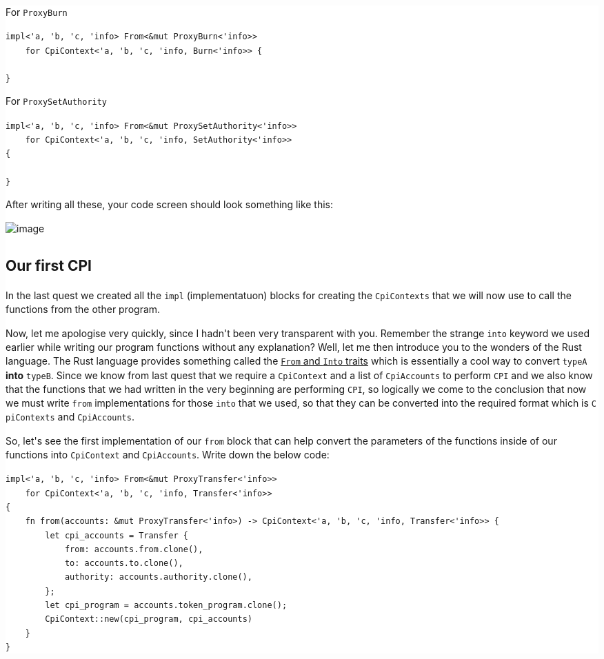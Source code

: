 For `ProxyBurn`
```
impl<'a, 'b, 'c, 'info> From<&mut ProxyBurn<'info>> 
    for CpiContext<'a, 'b, 'c, 'info, Burn<'info>> {

}
```

For `ProxySetAuthority`
```
impl<'a, 'b, 'c, 'info> From<&mut ProxySetAuthority<'info>>
    for CpiContext<'a, 'b, 'c, 'info, SetAuthority<'info>>
{

}
```

After writing all these, your code screen should look something like this:

![image](https://user-images.githubusercontent.com/32522659/141690321-4a87b981-e327-402a-a78b-de8db72081cb.png)

## Our first CPI

In the last quest we created all the `impl` (implementatuon) blocks for creating the `CpiContexts` that we will now use to call the functions from the other program. 

Now, let me apologise very quickly, since I hadn't been very transparent with you. Remember the strange `into` keyword we used earlier while writing our program functions without any explanation? Well, let me then introduce you to the wonders of the Rust language. The Rust language provides something called the [`From` and `Into` traits](https://doc.rust-lang.org/rust-by-example/conversion/from_into.html) which is essentially a cool way to convert `typeA` **into** `typeB`. Since we know from last quest that we require a `CpiContext` and a list of `CpiAccounts` to perform `CPI` and we also know that the functions that we had written in the very beginning are performing `CPI`, so logically we come to the conclusion that now we must write `from` implementations for those `into` that we used, so that they can be converted into the required format which is `CpiContexts` and `CpiAccounts`.

So, let's see the first implementation of our `from` block that can help convert the parameters of the functions inside of our functions into `CpiContext` and `CpiAccounts`.
Write down the below code: 

```
impl<'a, 'b, 'c, 'info> From<&mut ProxyTransfer<'info>>
    for CpiContext<'a, 'b, 'c, 'info, Transfer<'info>>
{
    fn from(accounts: &mut ProxyTransfer<'info>) -> CpiContext<'a, 'b, 'c, 'info, Transfer<'info>> {
        let cpi_accounts = Transfer {
            from: accounts.from.clone(),
            to: accounts.to.clone(),
            authority: accounts.authority.clone(),
        };
        let cpi_program = accounts.token_program.clone();
        CpiContext::new(cpi_program, cpi_accounts)
    }
}
```
